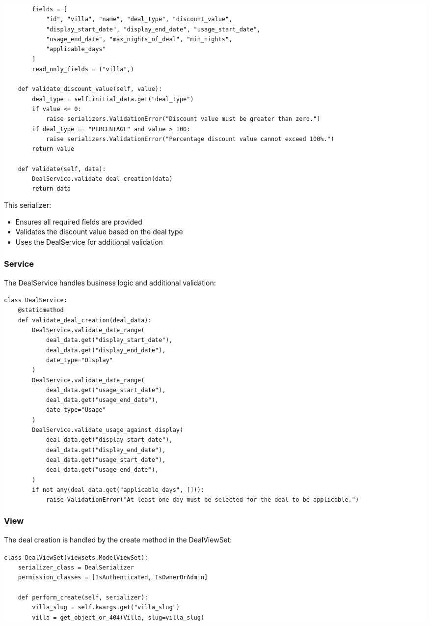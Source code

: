 ```
        fields = [
            "id", "villa", "name", "deal_type", "discount_value",
            "display_start_date", "display_end_date", "usage_start_date",
            "usage_end_date", "max_nights_of_deal", "min_nights",
            "applicable_days"
        ]
        read_only_fields = ("villa",)

    def validate_discount_value(self, value):
        deal_type = self.initial_data.get("deal_type")
        if value <= 0:
            raise serializers.ValidationError("Discount value must be greater than zero.")
        if deal_type == "PERCENTAGE" and value > 100:
            raise serializers.ValidationError("Percentage discount value cannot exceed 100%.")
        return value

    def validate(self, data):
        DealService.validate_deal_creation(data)
        return data

```
This serializer:   
- Ensures all required fields are provided   
- Validates the discount value based on the deal type   
- Uses the DealService for additional validation   
   
### Service   
The DealService handles business logic and additional validation:   
```
class DealService:
    @staticmethod
    def validate_deal_creation(deal_data):
        DealService.validate_date_range(
            deal_data.get("display_start_date"),
            deal_data.get("display_end_date"),
            date_type="Display"
        )
        DealService.validate_date_range(
            deal_data.get("usage_start_date"),
            deal_data.get("usage_end_date"),
            date_type="Usage"
        )
        DealService.validate_usage_against_display(
            deal_data.get("display_start_date"),
            deal_data.get("display_end_date"),
            deal_data.get("usage_start_date"),
            deal_data.get("usage_end_date"),
        )
        if not any(deal_data.get("applicable_days", [])):
            raise ValidationError("At least one day must be selected for the deal to be applicable.")

```
### View   
The deal creation is handled by the create method in the DealViewSet:   
```
class DealViewSet(viewsets.ModelViewSet):
    serializer_class = DealSerializer
    permission_classes = [IsAuthenticated, IsOwnerOrAdmin]

    def perform_create(self, serializer):
        villa_slug = self.kwargs.get("villa_slug")
        villa = get_object_or_404(Villa, slug=villa_slug)
```